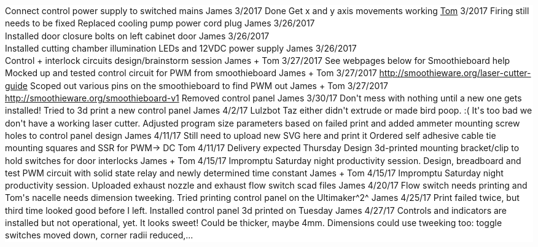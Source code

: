   Connect control power supply to switched mains                                                                                                                                                                              James                                      3/2017       Done
  Get x and y axis movements working                                                                                                                                                                                          [Tom](user:Tom)                 3/2017       Firing still needs to be fixed
  Replaced cooling pump power cord plug                                                                                                                                                                                       James                                      3/26/2017    
  Installed door closure bolts on left cabinet door                                                                                                                                                                           James                                      3/26/2017    
  Installed cutting chamber illumination LEDs and 12VDC power supply                                                                                                                                                          James                                      3/26/2017    
  Control + interlock circuits design/brainstorm session                                                                                                                                                                      James + Tom                                3/27/2017    See webpages below for Smoothieboard help
  Mocked up and tested control circuit for PWM from smoothieboard                                                                                                                                                             James + Tom                                3/27/2017    <http://smoothieware.org/laser-cutter-guide>
  Scoped out various pins on the smoothieboard to find PWM out                                                                                                                                                                James + Tom                                3/27/2017    <http://smoothieware.org/smoothieboard-v1>
  Removed control panel                                                                                                                                                                                                       James                                      3/30/17      Don't mess with nothing until a new one gets installed!
  Tried to 3d print a new control panel                                                                                                                                                                                       James                                      4/2/17       Lulzbot Taz either didn't extrude or made bird poop. :( It's too bad we don't have a working laser cutter.
  Adjusted program size parameters based on failed print and added ammeter mounting screw holes to control panel design                                                                                                       James                                      4/11/17      Still need to upload new SVG here and print it
  Ordered self adhesive cable tie mounting squares and SSR for PWM-\> DC                                                                                                                                                      Tom                                        4/11/17      Delivery expected Thursday
  Design 3d-printed mounting bracket/clip to hold switches for door interlocks                                                                                                                                                James + Tom                                4/15/17      Impromptu Saturday night productivity session.
  Design, breadboard and test PWM circuit with solid state relay and newly determined time constant                                                                                                                           James + Tom                                4/15/17      Impromptu Saturday night productivity session.
  Uploaded exhaust nozzle and exhaust flow switch scad files                                                                                                                                                                  James                                      4/20/17      Flow switch needs printing and Tom's nacelle needs dimension tweeking.
  Tried printing control panel on the Ultimaker^2^                                                                                                                                                                            James                                      4/25/17      Print failed twice, but third time looked good before I left.
  Installed control panel 3d printed on Tuesday                                                                                                                                                                               James                                      4/27/17      Controls and indicators are installed but not operational, yet. It looks sweet! Could be thicker, maybe 4mm. Dimensions could use tweeking too: toggle switches moved down, corner radii reduced,...